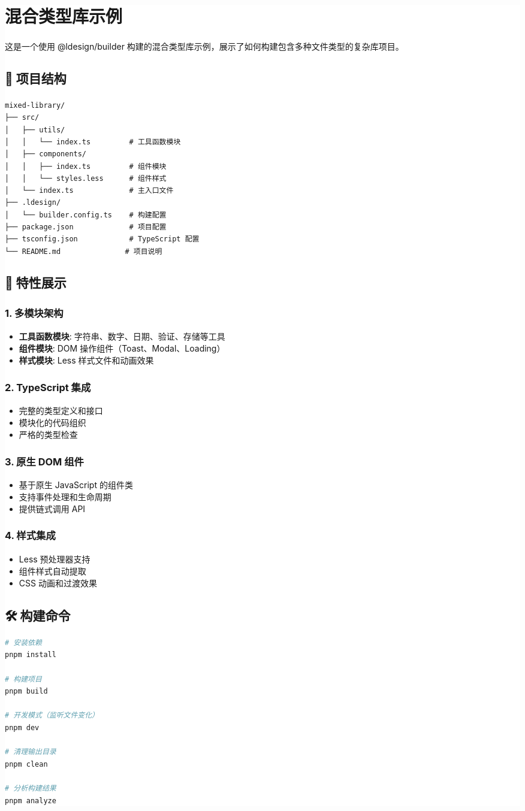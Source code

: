 # 混合类型库示例

这是一个使用 @ldesign/builder 构建的混合类型库示例，展示了如何构建包含多种文件类型的复杂库项目。

## 📁 项目结构

```
mixed-library/
├── src/
│   ├── utils/
│   │   └── index.ts         # 工具函数模块
│   ├── components/
│   │   ├── index.ts         # 组件模块
│   │   └── styles.less      # 组件样式
│   └── index.ts             # 主入口文件
├── .ldesign/
│   └── builder.config.ts    # 构建配置
├── package.json             # 项目配置
├── tsconfig.json            # TypeScript 配置
└── README.md               # 项目说明
```

## 🚀 特性展示

### 1. 多模块架构
- **工具函数模块**: 字符串、数字、日期、验证、存储等工具
- **组件模块**: DOM 操作组件（Toast、Modal、Loading）
- **样式模块**: Less 样式文件和动画效果

### 2. TypeScript 集成
- 完整的类型定义和接口
- 模块化的代码组织
- 严格的类型检查

### 3. 原生 DOM 组件
- 基于原生 JavaScript 的组件类
- 支持事件处理和生命周期
- 提供链式调用 API

### 4. 样式集成
- Less 预处理器支持
- 组件样式自动提取
- CSS 动画和过渡效果

## 🛠️ 构建命令

```bash
# 安装依赖
pnpm install

# 构建项目
pnpm build

# 开发模式（监听文件变化）
pnpm dev

# 清理输出目录
pnpm clean

# 分析构建结果
pnpm analyze
```